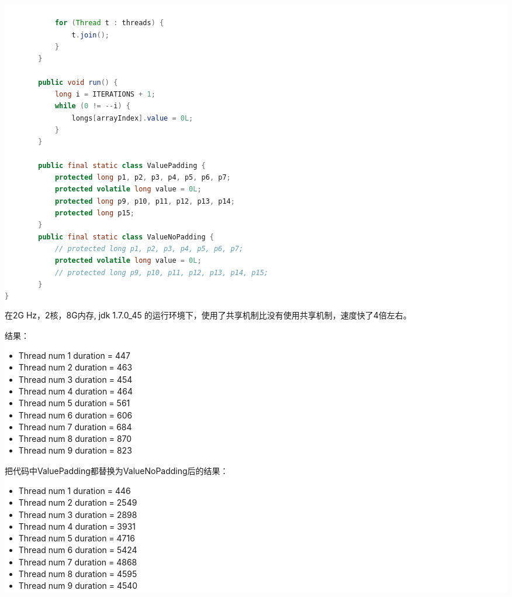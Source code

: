 ```java
 
            for (Thread t : threads) {
                t.join();
            }
        }
 
        public void run() {
            long i = ITERATIONS + 1;
            while (0 != --i) {
                longs[arrayIndex].value = 0L;
            }
        }
 
        public final static class ValuePadding {
            protected long p1, p2, p3, p4, p5, p6, p7;
            protected volatile long value = 0L;
            protected long p9, p10, p11, p12, p13, p14;
            protected long p15;
        }
        public final static class ValueNoPadding {
            // protected long p1, p2, p3, p4, p5, p6, p7;
            protected volatile long value = 0L;
            // protected long p9, p10, p11, p12, p13, p14, p15;
        }
}
```

在2G Hz，2核，8G内存, jdk 1.7.0_45 的运行环境下，使用了共享机制比没有使用共享机制，速度快了4倍左右。

结果：

- Thread num 1 duration = 447
- Thread num 2 duration = 463
- Thread num 3 duration = 454
- Thread num 4 duration = 464
- Thread num 5 duration = 561
- Thread num 6 duration = 606
- Thread num 7 duration = 684
- Thread num 8 duration = 870
- Thread num 9 duration = 823

把代码中ValuePadding都替换为ValueNoPadding后的结果：

- Thread num 1 duration = 446
- Thread num 2 duration = 2549
- Thread num 3 duration = 2898
- Thread num 4 duration = 3931
- Thread num 5 duration = 4716
- Thread num 6 duration = 5424
- Thread num 7 duration = 4868
- Thread num 8 duration = 4595
- Thread num 9 duration = 4540
